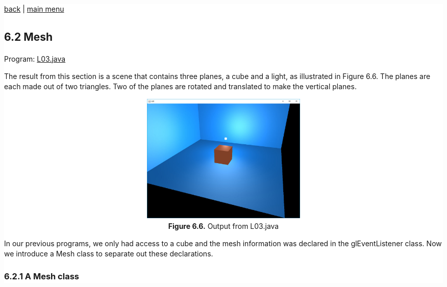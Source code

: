 [back](ch6.md) | [main menu](../README.md)
 
## 6.2 Mesh

Program: [L03.java](/ch6_lighting/ch6_mesh)

The result from this section is a scene that contains three planes, a cube and a light, as illustrated in Figure 6.6. The planes are each made out of two triangles. Two of the planes are rotated and translated to make the vertical planes. 

<p align="center">
  <img src="ch6_img/ch6_2_L03_scene.jpg" alt="a plain cube" width="300"><br>
  <strong>Figure 6.6.</strong> Output from L03.java
</p>

In our previous programs, we only had access to a cube and the mesh information was declared in the glEventListener class. Now we introduce a Mesh class to separate out these declarations.

### 6.2.1 A Mesh class
